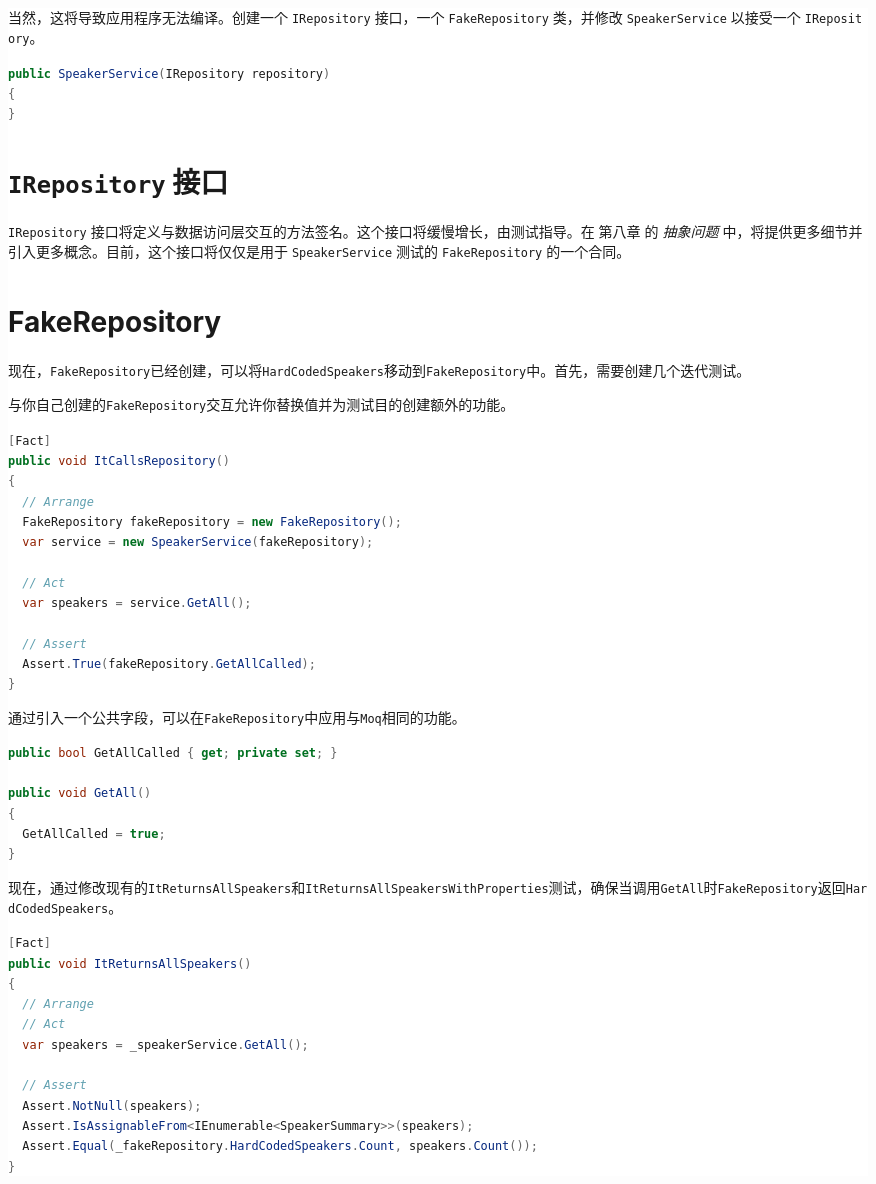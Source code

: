 当然，这将导致应用程序无法编译。创建一个 `IRepository` 接口，一个 `FakeRepository` 类，并修改 `SpeakerService` 以接受一个 `IRepository`。

```cs
public SpeakerService(IRepository repository)
{
}
```

# `IRepository` 接口

`IRepository` 接口将定义与数据访问层交互的方法签名。这个接口将缓慢增长，由测试指导。在 第八章 的 *抽象问题* 中，将提供更多细节并引入更多概念。目前，这个接口将仅仅是用于 `SpeakerService` 测试的 `FakeRepository` 的一个合同。

# FakeRepository

现在，`FakeRepository`已经创建，可以将`HardCodedSpeakers`移动到`FakeRepository`中。首先，需要创建几个迭代测试。

与你自己创建的`FakeRepository`交互允许你替换值并为测试目的创建额外的功能。

```cs
[Fact]
public void ItCallsRepository()
{
  // Arrange
  FakeRepository fakeRepository = new FakeRepository();
  var service = new SpeakerService(fakeRepository);

  // Act
  var speakers = service.GetAll();

  // Assert
  Assert.True(fakeRepository.GetAllCalled);
}
```

通过引入一个公共字段，可以在`FakeRepository`中应用与`Moq`相同的功能。

```cs
public bool GetAllCalled { get; private set; }

public void GetAll()
{
  GetAllCalled = true;
}
```

现在，通过修改现有的`ItReturnsAllSpeakers`和`ItReturnsAllSpeakersWithProperties`测试，确保当调用`GetAll`时`FakeRepository`返回`HardCodedSpeakers`。

```cs
[Fact]
public void ItReturnsAllSpeakers()
{
  // Arrange
  // Act
  var speakers = _speakerService.GetAll();

  // Assert
  Assert.NotNull(speakers);
  Assert.IsAssignableFrom<IEnumerable<SpeakerSummary>>(speakers);
  Assert.Equal(_fakeRepository.HardCodedSpeakers.Count, speakers.Count());
}
```
